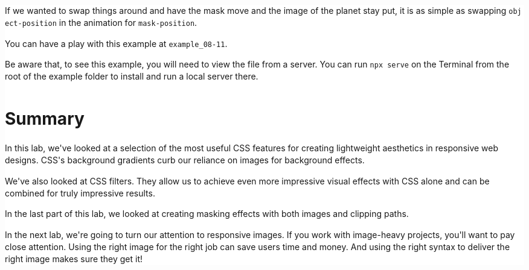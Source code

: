 If we wanted to swap things around and have the mask move and the image
of the planet stay put, it is as simple as swapping
`object-position` in the animation for
`mask-position`.

You can have a play with this example at `example_08-11`.


Be aware that, to see this example, you will need to view
the file from a server. You can run
`npx serve` on the Terminal from the root of the example
folder to install and run a local server there.



Summary
=======


In this lab, we've looked at a selection of the most useful CSS
features for creating lightweight aesthetics in responsive web designs.
CSS's background gradients curb our reliance on images for background
effects.

We've also looked at CSS filters. They allow us to achieve even more
impressive visual effects with CSS alone and can be combined for truly
impressive results.

In the last part of this lab, we looked at creating masking effects
with both images and clipping paths.

In the next lab, we're going to turn our attention to responsive
images. If you work with image-heavy projects, you'll want to pay close
attention. Using the right image for the right job can save users time
and money. And using the right syntax to deliver the right image makes
sure they get it!
